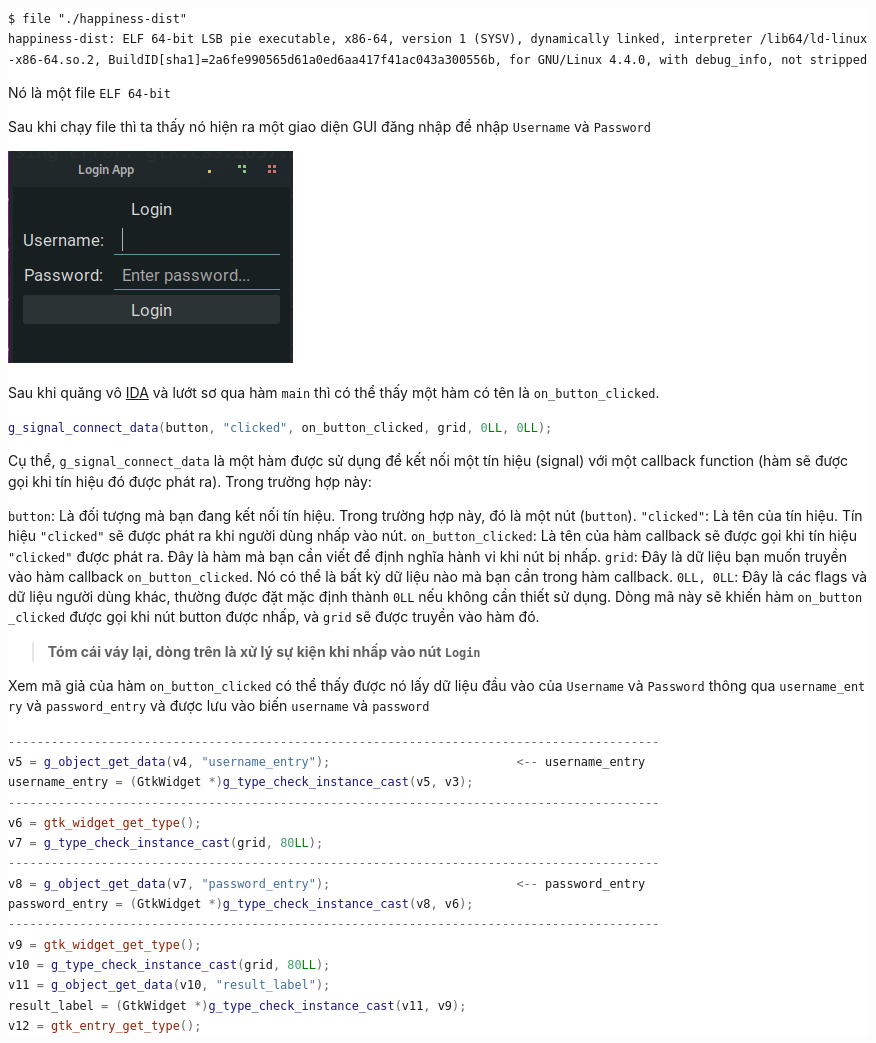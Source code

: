 ```shell
$ file "./happiness-dist"
happiness-dist: ELF 64-bit LSB pie executable, x86-64, version 1 (SYSV), dynamically linked, interpreter /lib64/ld-linux-x86-64.so.2, BuildID[sha1]=2a6fe990565d61a0ed6aa417f41ac043a300556b, for GNU/Linux 4.4.0, with debug_info, not stripped
```

Nó là một file `ELF 64-bit`

Sau khi chạy file thì ta thấy nó hiện ra một giao diện GUI đăng nhập để nhập `Username` và `Password`

![happiness_img](https://raw.githubusercontent.com/3r0th3r-CC/3r0th3r-CC.github.io/master/source/assets/images/posts/DDC-2024/Tu-Ket/Rev/e935aa1d809830f6a1143dc66cb7b9d9.png)

Sau khi quăng vô [IDA](https://hex-rays.com/ida-pro/) và lướt sơ qua hàm `main` thì có thể thấy một hàm có tên là `on_button_clicked`.

```cpp
g_signal_connect_data(button, "clicked", on_button_clicked, grid, 0LL, 0LL);
```

Cụ thể, `g_signal_connect_data` là một hàm được sử dụng để kết nối một tín hiệu (signal) với một callback function (hàm sẽ được gọi khi tín hiệu đó được phát ra). Trong trường hợp này:

`button`: Là đối tượng mà bạn đang kết nối tín hiệu. Trong trường hợp này, đó là một nút (`button`).
`"clicked"`: Là tên của tín hiệu. Tín hiệu `"clicked"` sẽ được phát ra khi người dùng nhấp vào nút.
`on_button_clicked`: Là tên của hàm callback sẽ được gọi khi tín hiệu `"clicked"` được phát ra. Đây là hàm mà bạn cần viết để định nghĩa hành vi khi nút bị nhấp.
`grid`: Đây là dữ liệu bạn muốn truyền vào hàm callback `on_button_clicked`. Nó có thể là bất kỳ dữ liệu nào mà bạn cần trong hàm callback.
`0LL, 0LL`: Đây là các flags và dữ liệu người dùng khác, thường được đặt mặc định thành `0LL` nếu không cần thiết sử dụng.
Dòng mã này sẽ khiến hàm `on_button_clicked` được gọi khi nút button được nhấp, và `grid` sẽ được truyền vào hàm đó.

> **Tóm cái váy lại, dòng trên là xử lý sự kiện khi nhấp vào nút `Login`**

Xem mã giả của hàm `on_button_clicked` có thể thấy được nó lấy dữ liệu đầu vào của `Username` và `Password` thông qua `username_entry` và `password_entry` và được lưu vào biến `username` và `password`

```cpp
-------------------------------------------------------------------------------------------
v5 = g_object_get_data(v4, "username_entry");                          <-- username_entry
username_entry = (GtkWidget *)g_type_check_instance_cast(v5, v3);
-------------------------------------------------------------------------------------------
v6 = gtk_widget_get_type();
v7 = g_type_check_instance_cast(grid, 80LL);
-------------------------------------------------------------------------------------------
v8 = g_object_get_data(v7, "password_entry");                          <-- password_entry
password_entry = (GtkWidget *)g_type_check_instance_cast(v8, v6);
-------------------------------------------------------------------------------------------
v9 = gtk_widget_get_type();
v10 = g_type_check_instance_cast(grid, 80LL);
v11 = g_object_get_data(v10, "result_label");
result_label = (GtkWidget *)g_type_check_instance_cast(v11, v9);
v12 = gtk_entry_get_type();
```